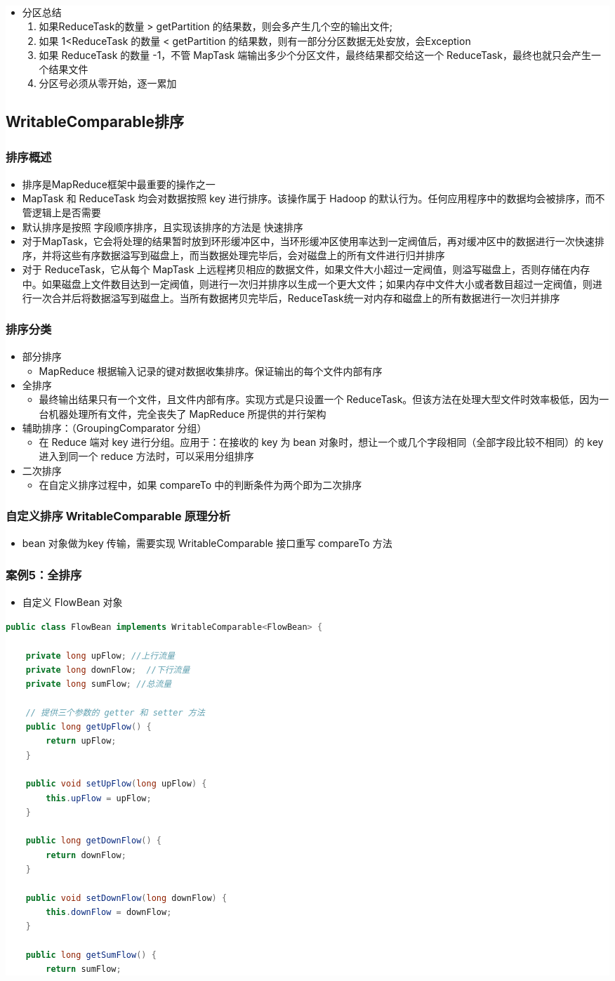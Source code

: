 - 分区总结
  1. 如果ReduceTask的数量 > getPartition 的结果数，则会多产生几个空的输出文件;
  2. 如果 1<ReduceTask 的数量 < getPartition 的结果数，则有一部分分区数据无处安放，会Exception
  3. 如果 ReduceTask 的数量 -1，不管 MapTask 端输出多少个分区文件，最终结果都交给这一个 ReduceTask，最终也就只会产生一个结果文件
  4. 分区号必须从零开始，逐一累加

## WritableComparable排序

### 排序概述

- 排序是MapReduce框架中最重要的操作之一
- MapTask 和 ReduceTask 均会对数据按照 key 进行排序。该操作属于 Hadoop 的默认行为。任何应用程序中的数据均会被排序，而不管逻辑上是否需要
- 默认排序是按照 字段顺序排序，且实现该排序的方法是 快速排序
- 对于MapTask，它会将处理的结果暂时放到环形缓冲区中，当环形缓冲区使用率达到一定阀值后，再对缓冲区中的数据进行一次快速排序，并将这些有序数据溢写到磁盘上，而当数据处理完毕后，会对磁盘上的所有文件进行归并排序
- 对于 ReduceTask，它从每个 MapTask 上远程拷贝相应的数据文件，如果文件大小超过一定阀值，则溢写磁盘上，否则存储在内存中。如果磁盘上文件数目达到一定阀值，则进行一次归并排序以生成一个更大文件；如果内存中文件大小或者数目超过一定阀值，则进行一次合并后将数据溢写到磁盘上。当所有数据拷贝完毕后，ReduceTask统一对内存和磁盘上的所有数据进行一次归并排序

### 排序分类

- 部分排序
  - MapReduce 根据输入记录的键对数据收集排序。保证输出的每个文件内部有序
- 全排序
  - 最终输出结果只有一个文件，且文件内部有序。实现方式是只设置一个 ReduceTask。但该方法在处理大型文件时效率极低，因为一台机器处理所有文件，完全丧失了 MapReduce 所提供的并行架构
- 辅助排序：（GroupingComparator 分组）
  - 在 Reduce 端对 key 进行分组。应用于：在接收的 key 为 bean 对象时，想让一个或几个字段相同（全部字段比较不相同）的 key 进入到同一个 reduce 方法时，可以采用分组排序
- 二次排序
  - 在自定义排序过程中，如果 compareTo 中的判断条件为两个即为二次排序

### 自定义排序 WritableComparable 原理分析

- bean 对象做为key 传输，需要实现 WritableComparable 接口重写 compareTo 方法

### 案例5：全排序

- 自定义 FlowBean 对象

~~~java
public class FlowBean implements WritableComparable<FlowBean> {

    private long upFlow; //上行流量
    private long downFlow;  //下行流量
    private long sumFlow; //总流量

    // 提供三个参数的 getter 和 setter 方法
    public long getUpFlow() {
        return upFlow;
    }

    public void setUpFlow(long upFlow) {
        this.upFlow = upFlow;
    }

    public long getDownFlow() {
        return downFlow;
    }

    public void setDownFlow(long downFlow) {
        this.downFlow = downFlow;
    }

    public long getSumFlow() {
        return sumFlow;
~~~